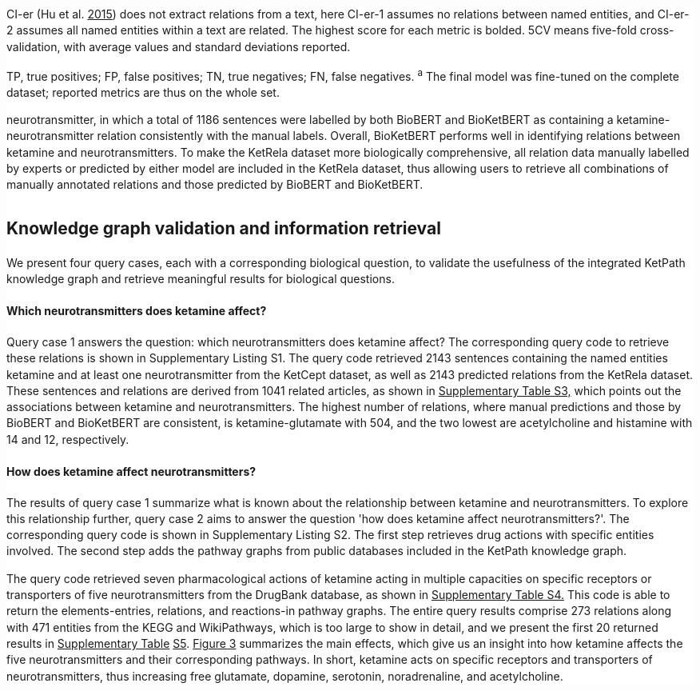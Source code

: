 CI-er (Hu et al. [2015](#page-8-0)) does not extract relations from a text, here CI-er-1 assumes no relations between named entities, and CI-er-2 assumes all named entities within a text are related. The highest score for each metric is bolded. 5CV means five-fold cross-validation, with average values and standard deviations reported.

TP, true positives; FP, false positives; TN, true negatives; FN, false negatives. <sup>a</sup> The final model was fine-tuned on the complete dataset; reported metrics are thus on the whole set.

neurotransmitter, in which a total of 1186 sentences were labelled by both BioBERT and BioKetBERT as containing a ketamine-neurotransmitter relation consistently with the manual labels. Overall, BioKetBERT performs well in identifying relations between ketamine and neurotransmitters. To make the KetRela dataset more biologically comprehensive, all relation data manually labelled by experts or predicted by either model are included in the KetRela dataset, thus allowing users to retrieve all combinations of manually annotated relations and those predicted by BioBERT and BioKetBERT.

## Knowledge graph validation and information retrieval

We present four query cases, each with a corresponding biological question, to validate the usefulness of the integrated KetPath knowledge graph and retrieve meaningful results for biological questions.

#### Which neurotransmitters does ketamine affect?

Query case 1 answers the question: which neurotransmitters does ketamine affect? The corresponding query code to retrieve these relations is shown in Supplementary Listing S1. The query code retrieved 2143 sentences containing the named entities ketamine and at least one neurotransmitter from the KetCept dataset, as well as 2143 predicted relations from the KetRela dataset. These sentences and relations are derived from 1041 related articles, as shown in [Supplementary Table S3,](https://academic.oup.com/bioinformatics/article-lookup/doi/10.1093/bioinformatics/btad771#supplementary-data) which points out the associations between ketamine and neurotransmitters. The highest number of relations, where manual predictions and those by BioBERT and BioKetBERT are consistent, is ketamine-glutamate with 504, and the two lowest are acetylcholine and histamine with 14 and 12, respectively.

#### How does ketamine affect neurotransmitters?

The results of query case 1 summarize what is known about the relationship between ketamine and neurotransmitters. To explore this relationship further, query case 2 aims to answer the question 'how does ketamine affect neurotransmitters?'. The corresponding query code is shown in Supplementary Listing S2. The first step retrieves drug actions with specific entities involved. The second step adds the pathway graphs from public databases included in the KetPath knowledge graph.

The query code retrieved seven pharmacological actions of ketamine acting in multiple capacities on specific receptors or transporters of five neurotransmitters from the DrugBank database, as shown in [Supplementary Table S4.](https://academic.oup.com/bioinformatics/article-lookup/doi/10.1093/bioinformatics/btad771#supplementary-data) This code is able to return the elements-entries, relations, and reactions-in pathway graphs. The entire query results comprise 273 relations along with 471 entities from the KEGG and WikiPathways, which is too large to show in detail, and we present the first 20 returned results in [Supplementary Table](https://academic.oup.com/bioinformatics/article-lookup/doi/10.1093/bioinformatics/btad771#supplementary-data) [S5](https://academic.oup.com/bioinformatics/article-lookup/doi/10.1093/bioinformatics/btad771#supplementary-data). [Figure 3](#page-5-0) summarizes the main effects, which give us an insight into how ketamine affects the five neurotransmitters and their corresponding pathways. In short, ketamine acts on specific receptors and transporters of neurotransmitters, thus increasing free glutamate, dopamine, serotonin, noradrenaline, and acetylcholine.
